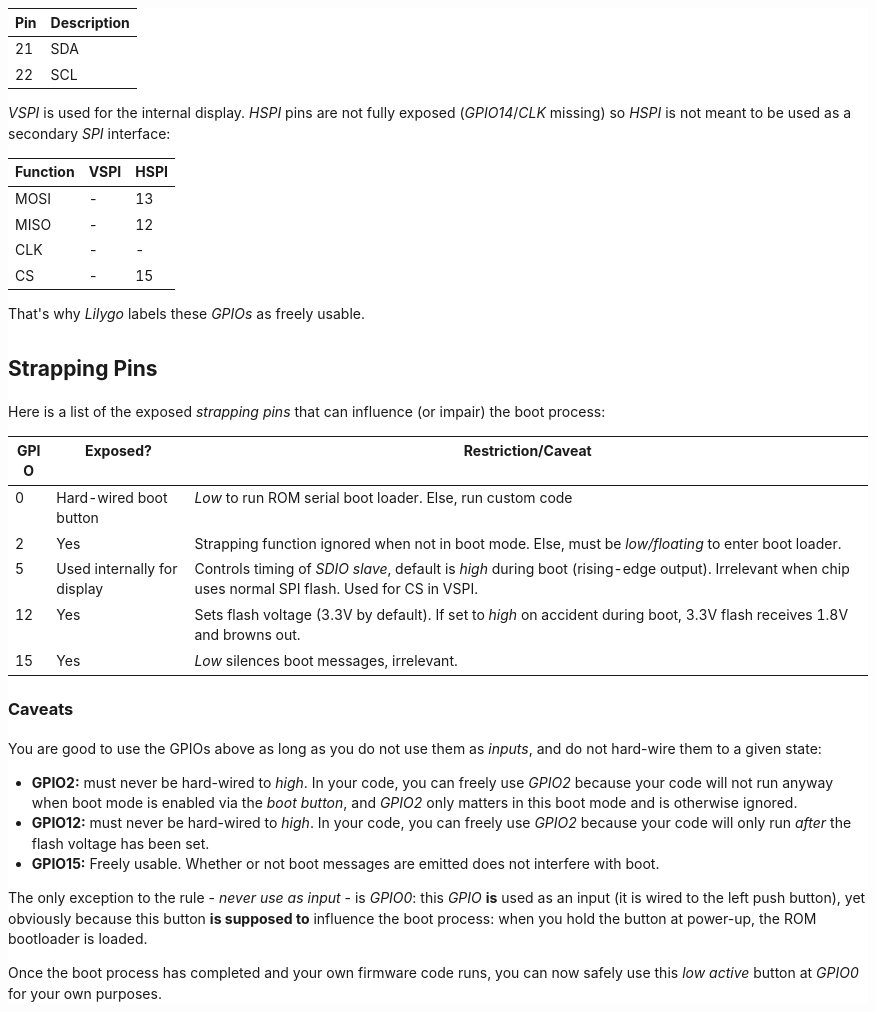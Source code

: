 | Pin | Description |
|-----|-------------|
| 21  | SDA         |
| 22  | SCL         |

*VSPI* is used for the internal display. *HSPI* pins are not fully exposed (*GPIO14*/*CLK* missing) so *HSPI* is not meant to be used as a secondary *SPI* interface:

| Function | VSPI | HSPI |
|----------|------|------|
| MOSI     | -    | 13   |
| MISO     | -    | 12   |
| CLK      | -    | -    |
| CS       | -    | 15   |

That's why *Lilygo* labels these *GPIOs* as freely usable.
## Strapping Pins
Here is a list of the exposed *strapping pins* that can influence (or impair) the boot process:

| GPIO | Exposed? | Restriction/Caveat |
|------|----------|--------------------|
| 0    | Hard-wired boot button | *Low* to run ROM serial boot loader. Else, run custom code |
| 2    | Yes      | Strapping function ignored when not in boot mode. Else, must be *low/floating* to enter boot loader. |
| 5    | Used internally for display | Controls timing of *SDIO slave*, default is *high* during boot (rising-edge output). Irrelevant when chip uses normal SPI flash. Used for CS in VSPI. |
| 12   | Yes      | Sets flash voltage (3.3V by default). If set to *high* on accident during boot, 3.3V flash receives 1.8V and browns out. |
| 15   | Yes      | *Low* silences boot messages, irrelevant. |

### Caveats

You are good to use the GPIOs above as long as you do not use them as *inputs*, and do not hard-wire them to a given state:

* **GPIO2:** must never be hard-wired to *high*. In your code, you can freely use *GPIO2* because your code will not run anyway when boot mode is enabled via the *boot button*, and *GPIO2* only matters in this boot mode and is otherwise ignored.
* **GPIO12:** must never be hard-wired to *high*. In your code, you can freely use *GPIO2* because your code will only run *after* the flash voltage has been set.
* **GPIO15:** Freely usable. Whether or not boot messages are emitted does not interfere with boot.

The only exception to the rule - *never use as input* - is *GPIO0*: this *GPIO* **is** used as an input (it is wired to the left push button), yet obviously because this button **is supposed to** influence the boot process: when you hold the button at power-up, the ROM bootloader is loaded.

Once the boot process has completed and your own firmware code runs, you can now safely use this *low active* button at *GPIO0* for your own purposes.
